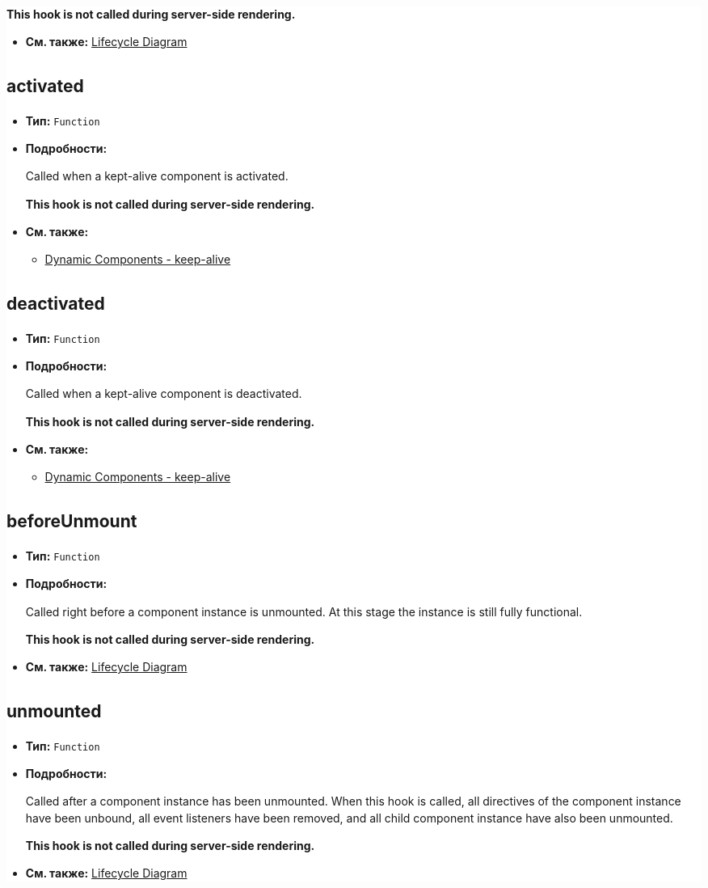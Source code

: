   **This hook is not called during server-side rendering.**

- **См. также:** [Lifecycle Diagram](../guide/instance.md#lifecycle-diagram)

## activated

- **Тип:** `Function`

- **Подробности:**

  Called when a kept-alive component is activated.

  **This hook is not called during server-side rendering.**

- **См. также:**
  - [Dynamic Components - keep-alive](.../guide/component-dynamic-async.md#dynamic-components-with-keep-alive)

## deactivated

- **Тип:** `Function`

- **Подробности:**

  Called when a kept-alive component is deactivated.

  **This hook is not called during server-side rendering.**

- **См. также:**
  - [Dynamic Components - keep-alive](../guide/component-dynamic-async.md#dynamic-components-with-keep-alive)

## beforeUnmount

- **Тип:** `Function`

- **Подробности:**

  Called right before a component instance is unmounted. At this stage the instance is still fully functional.

  **This hook is not called during server-side rendering.**

- **См. также:** [Lifecycle Diagram](../guide/instance.md#lifecycle-diagram)

## unmounted

- **Тип:** `Function`

- **Подробности:**

  Called after a component instance has been unmounted. When this hook is called, all directives of the component instance have been unbound, all event listeners have been removed, and all child component instance have also been unmounted.

  **This hook is not called during server-side rendering.**

- **См. также:** [Lifecycle Diagram](../guide/instance.md#lifecycle-diagram)
